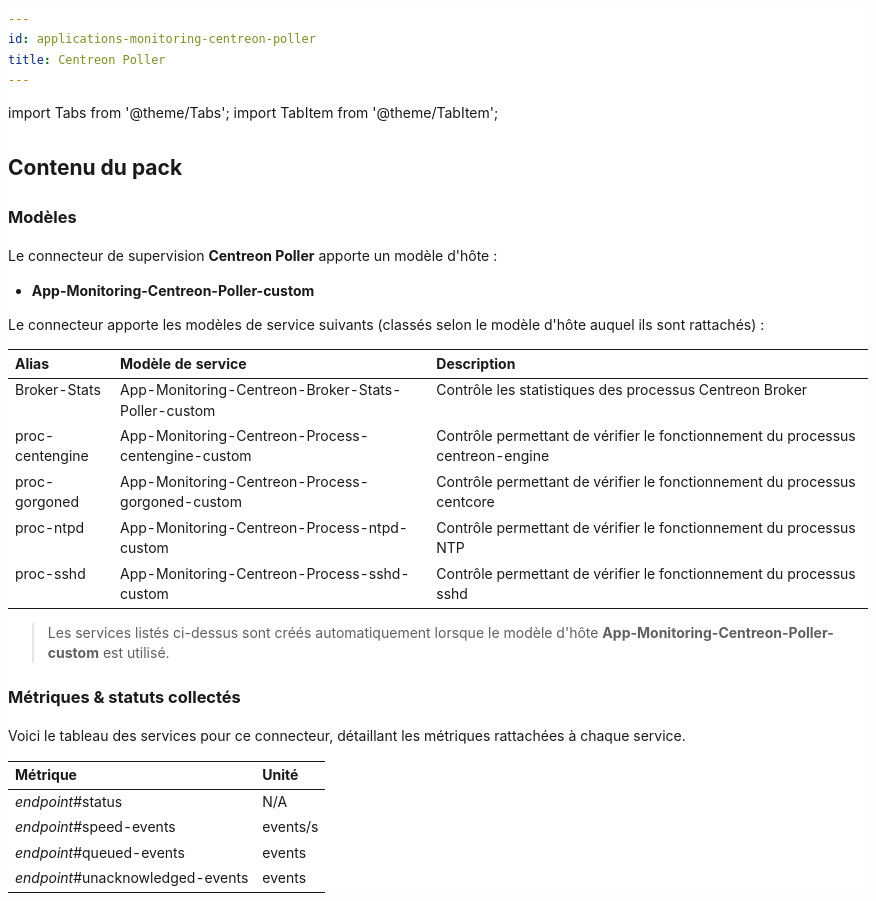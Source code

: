 ```yaml
---
id: applications-monitoring-centreon-poller
title: Centreon Poller
---
```

import Tabs from '@theme/Tabs';
import TabItem from '@theme/TabItem';

## Contenu du pack

### Modèles

Le connecteur de supervision **Centreon Poller** apporte un modèle d'hôte :

* **App-Monitoring-Centreon-Poller-custom**

Le connecteur apporte les modèles de service suivants
(classés selon le modèle d'hôte auquel ils sont rattachés) :

<Tabs groupId="sync">
<TabItem value="App-Monitoring-Centreon-Poller-custom" label="App-Monitoring-Centreon-Poller-custom">

| Alias           | Modèle de service                                  | Description                                                                    |
|:----------------|:---------------------------------------------------|:-------------------------------------------------------------------------------|
| Broker-Stats    | App-Monitoring-Centreon-Broker-Stats-Poller-custom | Contrôle les statistiques des processus Centreon Broker                        |
| proc-centengine | App-Monitoring-Centreon-Process-centengine-custom  | Contrôle permettant de vérifier le fonctionnement du processus centreon-engine |
| proc-gorgoned   | App-Monitoring-Centreon-Process-gorgoned-custom    | Contrôle permettant de vérifier le fonctionnement du processus centcore        |
| proc-ntpd       | App-Monitoring-Centreon-Process-ntpd-custom        | Contrôle permettant de vérifier le fonctionnement du processus NTP             |
| proc-sshd       | App-Monitoring-Centreon-Process-sshd-custom        | Contrôle permettant de vérifier le fonctionnement du processus sshd            |

> Les services listés ci-dessus sont créés automatiquement lorsque le modèle d'hôte **App-Monitoring-Centreon-Poller-custom** est utilisé.

</TabItem>
</Tabs>

### Métriques & statuts collectés

Voici le tableau des services pour ce connecteur, détaillant les métriques rattachées à chaque service.

<Tabs groupId="sync">
<TabItem value="Broker-Stats" label="Broker-Stats">

| Métrique                         | Unité    |
|:---------------------------------|:---------|
| *endpoint*#status                | N/A      |
| *endpoint*#speed-events          | events/s |
| *endpoint*#queued-events         | events   |
| *endpoint*#unacknowledged-events | events   |
